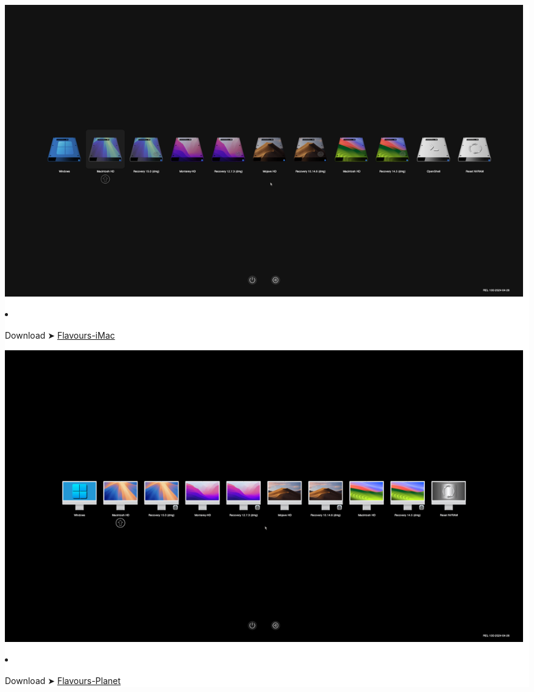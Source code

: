 <img loading="lazy" width="850" alt="1" src="https://github.com/chris1111/My-Simple-OC-Themes/raw/master/View%20Boot%200.7/Flavours-Disk.png"></p>
</li>
<li><p>Download ➤ <a href="https://github.com/chris1111/My-Simple-OC-Themes/releases/download/Archive_New-Themes/Flavours-iMac.zip">Flavours-iMac</a>
  
<img loading="lazy" width="850" alt="1" src="https://github.com/chris1111/My-Simple-OC-Themes/raw/master/View%20Boot%200.7/Flavours-iMac.png"></p>
</li>
<li><p>Download ➤ <a href="https://github.com/chris1111/My-Simple-OC-Themes/releases/download/Archive_New-Themes/Flavours-Planet.zip">Flavours-Planet</a>
  